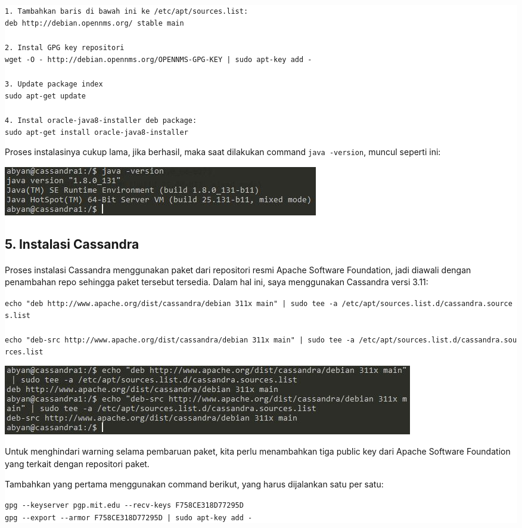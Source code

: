 ~~~
1. Tambahkan baris di bawah ini ke /etc/apt/sources.list:
deb http://debian.opennms.org/ stable main

2. Instal GPG key repositori
wget -O - http://debian.opennms.org/OPENNMS-GPG-KEY | sudo apt-key add -

3. Update package index
sudo apt-get update

4. Instal oracle-java8-installer deb package:
sudo apt-get install oracle-java8-installer
~~~

Proses instalasinya cukup lama, jika berhasil, maka saat dilakukan command ``java -version``, muncul seperti ini:

![alt_text](https://github.com/abyan28/Distributed-Database/raw/master/NoSQL/Cassandra/SingleNode/screenshot/5.JPG)

## 5. Instalasi Cassandra
Proses instalasi Cassandra menggunakan paket dari repositori resmi Apache Software Foundation, jadi diawali dengan penambahan repo sehingga paket tersebut tersedia. Dalam hal ini, saya menggunakan Cassandra versi 3.11:

~~~
echo "deb http://www.apache.org/dist/cassandra/debian 311x main" | sudo tee -a /etc/apt/sources.list.d/cassandra.sources.list

echo "deb-src http://www.apache.org/dist/cassandra/debian 311x main" | sudo tee -a /etc/apt/sources.list.d/cassandra.sources.list
~~~

![alt_text](https://github.com/abyan28/Distributed-Database/raw/master/NoSQL/Cassandra/SingleNode/screenshot/6.JPG)

Untuk menghindari warning selama pembaruan paket, kita perlu menambahkan tiga public key dari Apache Software Foundation yang terkait dengan repositori paket.

Tambahkan yang pertama menggunakan command berikut, yang harus dijalankan satu per satu:

~~~
gpg --keyserver pgp.mit.edu --recv-keys F758CE318D77295D
gpg --export --armor F758CE318D77295D | sudo apt-key add -
~~~
